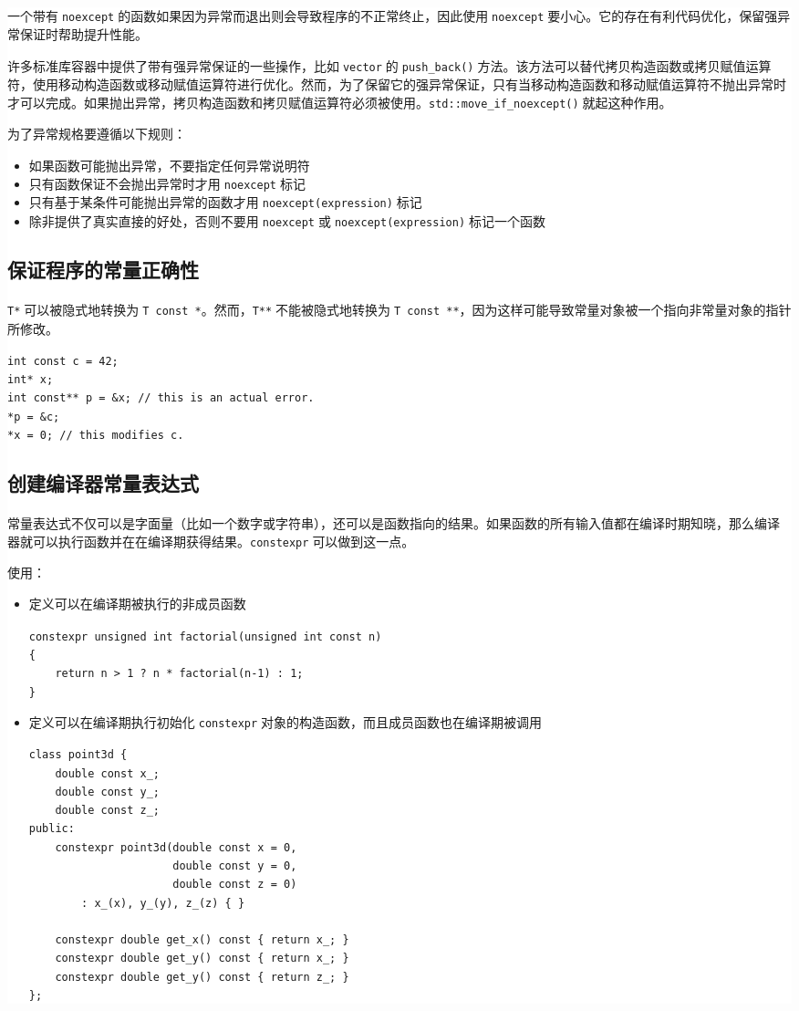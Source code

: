 一个带有 `noexcept` 的函数如果因为异常而退出则会导致程序的不正常终止，因此使用 `noexcept` 要小心。它的存在有利代码优化，保留强异常保证时帮助提升性能。

许多标准库容器中提供了带有强异常保证的一些操作，比如 `vector` 的 `push_back()` 方法。该方法可以替代拷贝构造函数或拷贝赋值运算符，使用移动构造函数或移动赋值运算符进行优化。然而，为了保留它的强异常保证，只有当移动构造函数和移动赋值运算符不抛出异常时才可以完成。如果抛出异常，拷贝构造函数和拷贝赋值运算符必须被使用。`std::move_if_noexcept()` 就起这种作用。

为了异常规格要遵循以下规则：
- 如果函数可能抛出异常，不要指定任何异常说明符
- 只有函数保证不会抛出异常时才用 `noexcept` 标记
- 只有基于某条件可能抛出异常的函数才用 `noexcept(expression)` 标记
- 除非提供了真实直接的好处，否则不要用 `noexcept` 或 `noexcept(expression)` 标记一个函数

## 保证程序的常量正确性

`T*` 可以被隐式地转换为 `T const *`。然而，`T**` 不能被隐式地转换为 `T const **`，因为这样可能导致常量对象被一个指向非常量对象的指针所修改。

```
int const c = 42;
int* x;
int const** p = &x; // this is an actual error.
*p = &c;
*x = 0; // this modifies c.
```

## 创建编译器常量表达式

常量表达式不仅可以是字面量（比如一个数字或字符串），还可以是函数指向的结果。如果函数的所有输入值都在编译时期知晓，那么编译器就可以执行函数并在在编译期获得结果。`constexpr` 可以做到这一点。

使用：
- 定义可以在编译期被执行的非成员函数

    ```
    constexpr unsigned int factorial(unsigned int const n)
    {
        return n > 1 ? n * factorial(n-1) : 1;
    }
    ```

- 定义可以在编译期执行初始化 `constexpr` 对象的构造函数，而且成员函数也在编译期被调用

    ```
    class point3d {
        double const x_;
        double const y_;
        double const z_;
    public:
        constexpr point3d(double const x = 0,
                          double const y = 0,
                          double const z = 0)
            : x_(x), y_(y), z_(z) { }
    
        constexpr double get_x() const { return x_; }
        constexpr double get_y() const { return x_; }
        constexpr double get_y() const { return z_; }
    };
    ```
